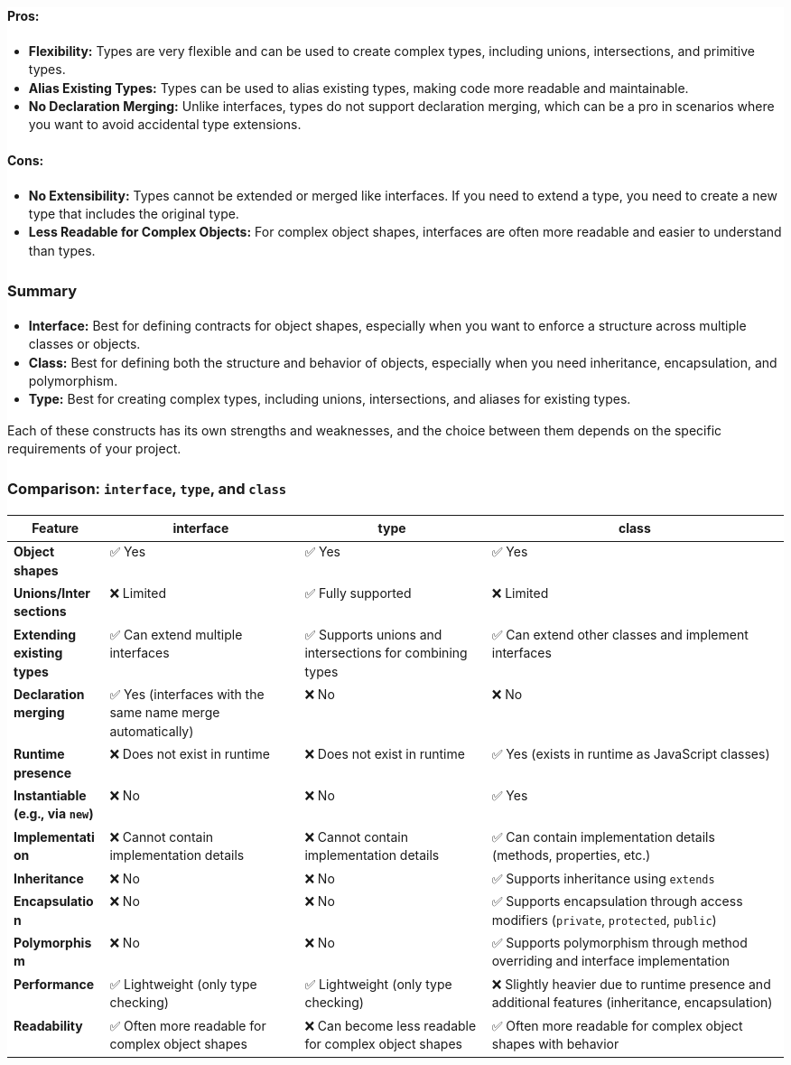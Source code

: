 #### **Pros:**
- **Flexibility:** Types are very flexible and can be used to create complex types, including unions, intersections, and primitive types.
- **Alias Existing Types:** Types can be used to alias existing types, making code more readable and maintainable.
- **No Declaration Merging:** Unlike interfaces, types do not support declaration merging, which can be a pro in scenarios where you want to avoid accidental type extensions.

#### **Cons:**
- **No Extensibility:** Types cannot be extended or merged like interfaces. If you need to extend a type, you need to create a new type that includes the original type.
- **Less Readable for Complex Objects:** For complex object shapes, interfaces are often more readable and easier to understand than types.

### **Summary**

- **Interface:** Best for defining contracts for object shapes, especially when you want to enforce a structure across multiple classes or objects.
- **Class:** Best for defining both the structure and behavior of objects, especially when you need inheritance, encapsulation, and polymorphism.
- **Type:** Best for creating complex types, including unions, intersections, and aliases for existing types.

Each of these constructs has its own strengths and weaknesses, and the choice between them depends on the specific requirements of your project.

### **Comparison: `interface`, `type`, and `class`**

| **Feature**                     | **interface**                                                                                 | **type**                                                                                        | **class**                                                                                       |
|----------------------------------|----------------------------------------------------------------------------------------------|------------------------------------------------------------------------------------------------|------------------------------------------------------------------------------------------------|
| **Object shapes**                | ✅ Yes                                                                                       | ✅ Yes                                                                                        | ✅ Yes                                                                                        |
| **Unions/Intersections**         | ❌ Limited                                                                                   | ✅ Fully supported                                                                           | ❌ Limited                                                                                   |
| **Extending existing types**     | ✅ Can extend multiple interfaces                                                             | ✅ Supports unions and intersections for combining types                                      | ✅ Can extend other classes and implement interfaces                                          |
| **Declaration merging**          | ✅ Yes (interfaces with the same name merge automatically)                                   | ❌ No                                                                                         | ❌ No                                                                                         |
| **Runtime presence**             | ❌ Does not exist in runtime                                                                  | ❌ Does not exist in runtime                                                                  | ✅ Yes (exists in runtime as JavaScript classes)                                              |
| **Instantiable (e.g., via `new`)**| ❌ No                                                                                       | ❌ No                                                                                         | ✅ Yes                                                                                        |
| **Implementation**               | ❌ Cannot contain implementation details                                                      | ❌ Cannot contain implementation details                                                      | ✅ Can contain implementation details (methods, properties, etc.)                             |
| **Inheritance**                  | ❌ No                                                                                       | ❌ No                                                                                         | ✅ Supports inheritance using `extends`                                                        |
| **Encapsulation**                | ❌ No                                                                                       | ❌ No                                                                                         | ✅ Supports encapsulation through access modifiers (`private`, `protected`, `public`)          |
| **Polymorphism**                 | ❌ No                                                                                       | ❌ No                                                                                         | ✅ Supports polymorphism through method overriding and interface implementation               |
| **Performance**                  | ✅ Lightweight (only type checking)                                                          | ✅ Lightweight (only type checking)                                                          | ❌ Slightly heavier due to runtime presence and additional features (inheritance, encapsulation) |
| **Readability**                  | ✅ Often more readable for complex object shapes                                              | ❌ Can become less readable for complex object shapes                                         | ✅ Often more readable for complex object shapes with behavior                                |